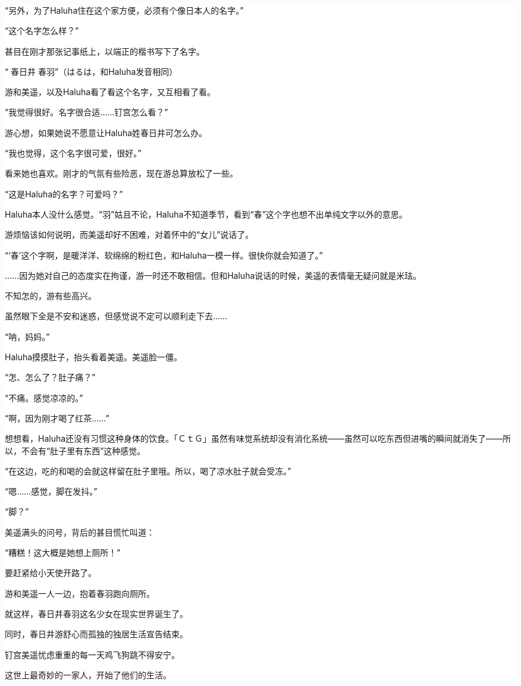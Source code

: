 “另外，为了Haluha住在这个家方便，必须有个像日本人的名字。”

“这个名字怎么样？”

甚目在刚才那张记事纸上，以端正的楷书写下了名字。

“ 春日井 春羽”（はるは，和Haluha发音相同）

游和美遥，以及Haluha看了看这个名字，又互相看了看。

“我觉得很好。名字很合适……钉宫怎么看？”

游心想，如果她说不愿意让Haluha姓春日井可怎么办。

“我也觉得，这个名字很可爱，很好。”

看来她也喜欢。刚才的气氛有些险恶，现在游总算放松了一些。

“这是Haluha的名字？可爱吗？”

Haluha本人没什么感觉。“羽”姑且不论，Haluha不知道季节，看到“春”这个字也想不出单纯文字以外的意思。

游烦恼该如何说明，而美遥却好不困难，对着怀中的“女儿”说话了。

“‘春’这个字啊，是暖洋洋、软绵绵的粉红色，和Haluha一模一样。很快你就会知道了。”

……因为她对自己的态度实在拘谨，游一时还不敢相信。但和Haluha说话的时候，美遥的表情毫无疑问就是米珐。

不知怎的，游有些高兴。

虽然眼下全是不安和迷惑，但感觉说不定可以顺利走下去……

“呐，妈妈。”

Haluha摸摸肚子，抬头看着美遥。美遥脸一僵。

“怎、怎么了？肚子痛？”

“不痛。感觉凉凉的。”

“啊，因为刚才喝了红茶……”

想想看，Haluha还没有习惯这种身体的饮食。「ＣｔＧ」虽然有味觉系统却没有消化系统——虽然可以吃东西但进嘴的瞬间就消失了——所以，不会有“肚子里有东西”这种感觉。

“在这边，吃的和喝的会就这样留在肚子里哦。所以，喝了凉水肚子就会受冻。”

“嗯……感觉，脚在发抖。”

“脚？”

美遥满头的问号，背后的甚目慌忙叫道：

“糟糕！这大概是她想上厕所！”

要赶紧给小天使开路了。

游和美遥一人一边，抱着春羽跑向厕所。

就这样，春日井春羽这名少女在现实世界诞生了。

同时，春日井游舒心而孤独的独居生活宣告结束。

钉宫美遥忧虑重重的每一天鸡飞狗跳不得安宁。

这世上最奇妙的一家人，开始了他们的生活。
